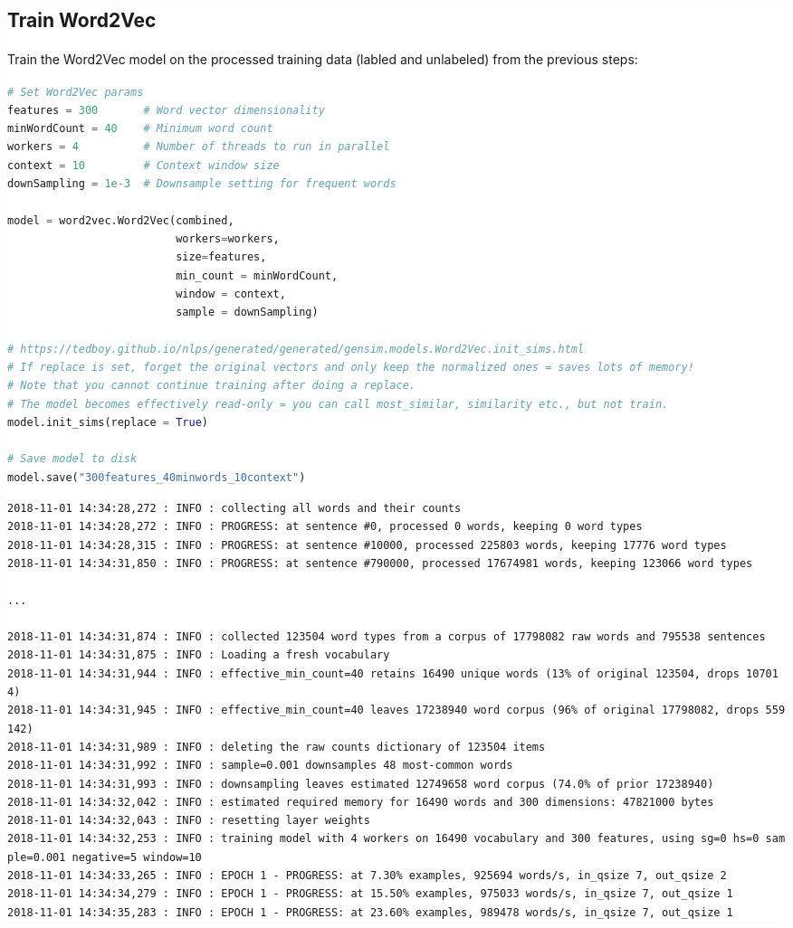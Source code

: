 
## Train Word2Vec

Train the Word2Vec model on the processed training data (labled and unlabeled) from the previous steps:


```python
# Set Word2Vec params
features = 300       # Word vector dimensionality                      
minWordCount = 40    # Minimum word count                        
workers = 4          # Number of threads to run in parallel
context = 10         # Context window size                                                                                    
downSampling = 1e-3  # Downsample setting for frequent words

model = word2vec.Word2Vec(combined,
                          workers=workers,
                          size=features,
                          min_count = minWordCount,
                          window = context,
                          sample = downSampling)

# https://tedboy.github.io/nlps/generated/generated/gensim.models.Word2Vec.init_sims.html
# If replace is set, forget the original vectors and only keep the normalized ones = saves lots of memory!
# Note that you cannot continue training after doing a replace.
# The model becomes effectively read-only = you can call most_similar, similarity etc., but not train.
model.init_sims(replace = True)

# Save model to disk
model.save("300features_40minwords_10context")
```

    2018-11-01 14:34:28,272 : INFO : collecting all words and their counts
    2018-11-01 14:34:28,272 : INFO : PROGRESS: at sentence #0, processed 0 words, keeping 0 word types
    2018-11-01 14:34:28,315 : INFO : PROGRESS: at sentence #10000, processed 225803 words, keeping 17776 word types
    2018-11-01 14:34:31,850 : INFO : PROGRESS: at sentence #790000, processed 17674981 words, keeping 123066 word types

    ...

    2018-11-01 14:34:31,874 : INFO : collected 123504 word types from a corpus of 17798082 raw words and 795538 sentences
    2018-11-01 14:34:31,875 : INFO : Loading a fresh vocabulary
    2018-11-01 14:34:31,944 : INFO : effective_min_count=40 retains 16490 unique words (13% of original 123504, drops 107014)
    2018-11-01 14:34:31,945 : INFO : effective_min_count=40 leaves 17238940 word corpus (96% of original 17798082, drops 559142)
    2018-11-01 14:34:31,989 : INFO : deleting the raw counts dictionary of 123504 items
    2018-11-01 14:34:31,992 : INFO : sample=0.001 downsamples 48 most-common words
    2018-11-01 14:34:31,993 : INFO : downsampling leaves estimated 12749658 word corpus (74.0% of prior 17238940)
    2018-11-01 14:34:32,042 : INFO : estimated required memory for 16490 words and 300 dimensions: 47821000 bytes
    2018-11-01 14:34:32,043 : INFO : resetting layer weights
    2018-11-01 14:34:32,253 : INFO : training model with 4 workers on 16490 vocabulary and 300 features, using sg=0 hs=0 sample=0.001 negative=5 window=10
    2018-11-01 14:34:33,265 : INFO : EPOCH 1 - PROGRESS: at 7.30% examples, 925694 words/s, in_qsize 7, out_qsize 2
    2018-11-01 14:34:34,279 : INFO : EPOCH 1 - PROGRESS: at 15.50% examples, 975033 words/s, in_qsize 7, out_qsize 1
    2018-11-01 14:34:35,283 : INFO : EPOCH 1 - PROGRESS: at 23.60% examples, 989478 words/s, in_qsize 7, out_qsize 1